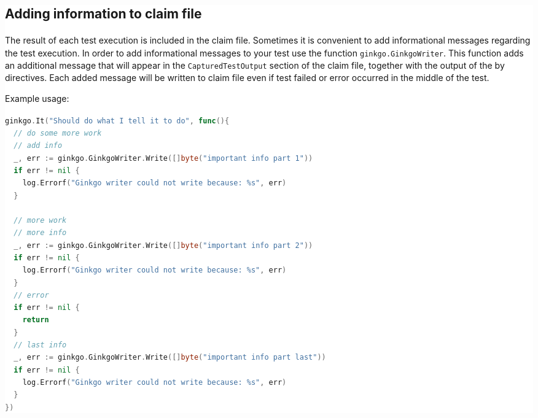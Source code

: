 ## Adding information to claim file

The result of each test execution is included in the claim file.
Sometimes it is convenient to add informational messages regarding the test execution.
In order to add informational messages to your test use the function `ginkgo.GinkgoWriter`.
This function adds an additional message that will appear in the `CapturedTestOutput` section of the claim file, together with the output of the by directives.
Each added message will be written to claim file even if test failed or error occurred in the middle of the test.

Example usage:
```go
ginkgo.It("Should do what I tell it to do", func(){
  // do some more work
  // add info
  _, err := ginkgo.GinkgoWriter.Write([]byte("important info part 1"))
  if err != nil {
    log.Errorf("Ginkgo writer could not write because: %s", err)
  }

  // more work
  // more info
  _, err := ginkgo.GinkgoWriter.Write([]byte("important info part 2"))
  if err != nil {
    log.Errorf("Ginkgo writer could not write because: %s", err)
  }
  // error
  if err != nil {
    return
  }
  // last info
  _, err := ginkgo.GinkgoWriter.Write([]byte("important info part last"))
  if err != nil {
    log.Errorf("Ginkgo writer could not write because: %s", err)
  }
})
```